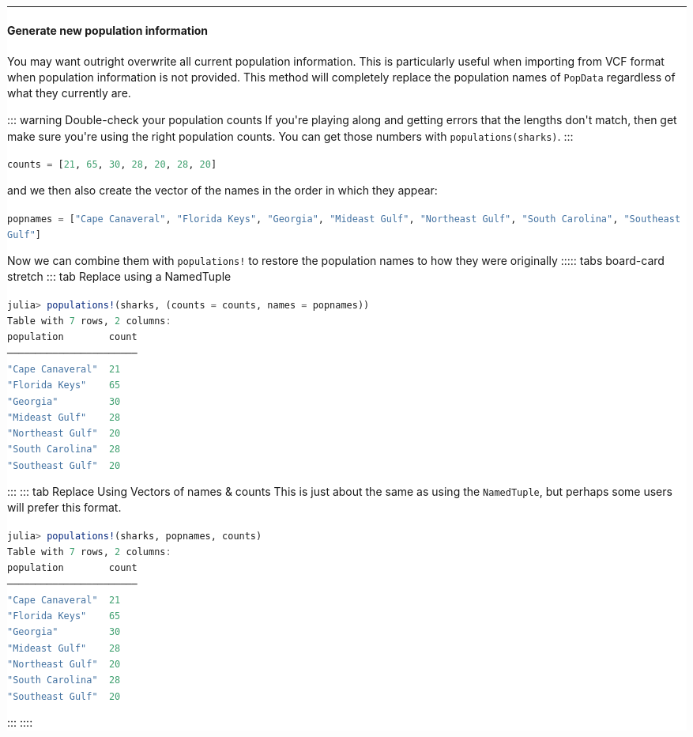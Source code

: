 **********

#### Generate new population information

You may want outright overwrite all current population information. This is particularly useful when importing from VCF format when population information is not provided. This method will completely replace the population names of `PopData` regardless of what they currently are. 

::: warning Double-check your population counts
If you're playing along and getting errors that the lengths don't match, then get make sure you're using the right population counts. You can get those numbers with `populations(sharks)`.
:::

```julia
counts = [21, 65, 30, 28, 20, 28, 20]
```

and we then also create the vector of the names in the order in which they appear:

```julia
popnames = ["Cape Canaveral", "Florida Keys", "Georgia", "Mideast Gulf", "Northeast Gulf", "South Carolina", "Southeast Gulf"]
```

Now we can combine them with `populations!` to restore the population names to how they were originally
::::: tabs board-card stretch
::: tab Replace using a NamedTuple
```julia
julia> populations!(sharks, (counts = counts, names = popnames))
Table with 7 rows, 2 columns:
population        count
───────────────────────
"Cape Canaveral"  21
"Florida Keys"    65
"Georgia"         30
"Mideast Gulf"    28
"Northeast Gulf"  20
"South Carolina"  28
"Southeast Gulf"  20
```
:::
::: tab Replace Using Vectors of names & counts
This is just about the same as using the `NamedTuple`, but perhaps some users will prefer this format.
```julia
julia> populations!(sharks, popnames, counts)
Table with 7 rows, 2 columns:
population        count
───────────────────────
"Cape Canaveral"  21
"Florida Keys"    65
"Georgia"         30
"Mideast Gulf"    28
"Northeast Gulf"  20
"South Carolina"  28
"Southeast Gulf"  20
```
:::
::::
